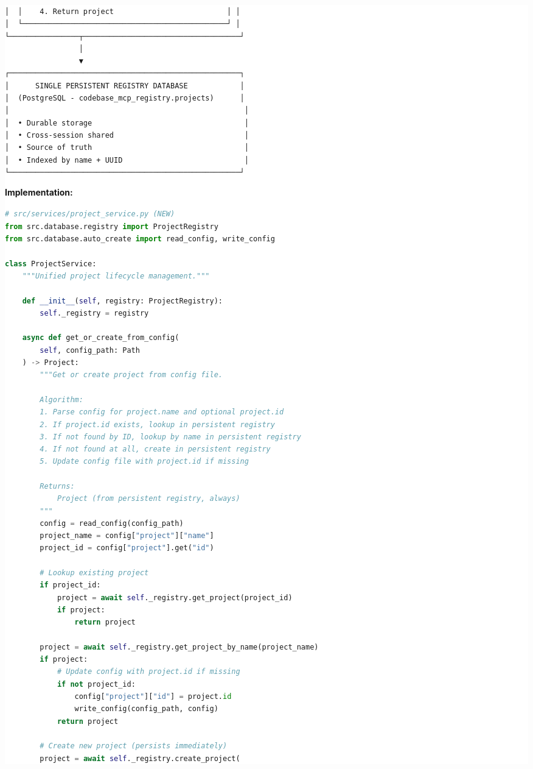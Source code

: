 ```
│  │    4. Return project                          │ │
│  └───────────────────────────────────────────────┘ │
└────────────────┬────────────────────────────────────┘
                 │
                 ▼
┌─────────────────────────────────────────────────────┐
│      SINGLE PERSISTENT REGISTRY DATABASE            │
│  (PostgreSQL - codebase_mcp_registry.projects)      │
│                                                      │
│  • Durable storage                                   │
│  • Cross-session shared                              │
│  • Source of truth                                   │
│  • Indexed by name + UUID                            │
└─────────────────────────────────────────────────────┘
```

**Implementation:**

```python
# src/services/project_service.py (NEW)
from src.database.registry import ProjectRegistry
from src.database.auto_create import read_config, write_config

class ProjectService:
    """Unified project lifecycle management."""

    def __init__(self, registry: ProjectRegistry):
        self._registry = registry

    async def get_or_create_from_config(
        self, config_path: Path
    ) -> Project:
        """Get or create project from config file.

        Algorithm:
        1. Parse config for project.name and optional project.id
        2. If project.id exists, lookup in persistent registry
        3. If not found by ID, lookup by name in persistent registry
        4. If not found at all, create in persistent registry
        5. Update config file with project.id if missing

        Returns:
            Project (from persistent registry, always)
        """
        config = read_config(config_path)
        project_name = config["project"]["name"]
        project_id = config["project"].get("id")

        # Lookup existing project
        if project_id:
            project = await self._registry.get_project(project_id)
            if project:
                return project

        project = await self._registry.get_project_by_name(project_name)
        if project:
            # Update config with project.id if missing
            if not project_id:
                config["project"]["id"] = project.id
                write_config(config_path, config)
            return project

        # Create new project (persists immediately)
        project = await self._registry.create_project(
```